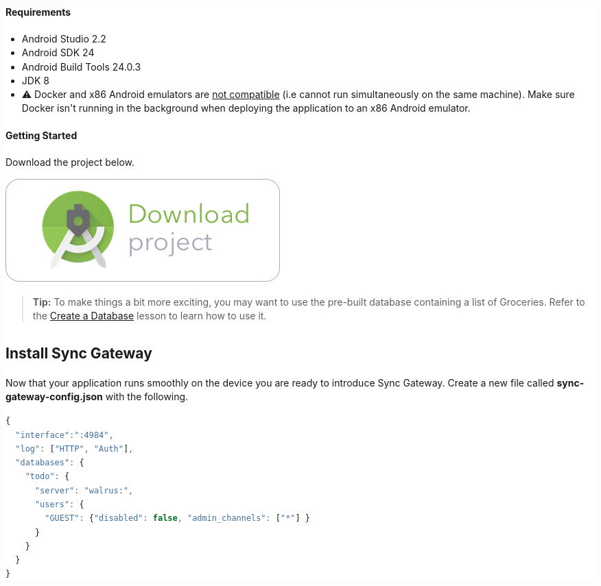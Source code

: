 <block class="android" />

#### Requirements

- Android Studio 2.2
- Android SDK 24
- Android Build Tools 24.0.3
- JDK 8
- ⚠️ Docker and x86 Android emulators are [not compatible](http://stackoverflow.com/questions/37397810/android-studio-unable-to-run-avd) (i.e cannot run simultaneously on the same machine). Make sure Docker isn't running in the background when deploying the application to an x86 Android emulator.

#### Getting Started

Download the project below.

<div class="buttons-unit downloads">
  <a href="{{ site.tutorial_project }}" class="button" id="project">
    <img src="img/download-android.png">
  </a>
</div>

[//]: # "COMMON ACROSS LESSONS"

<block class="all" />

> **Tip:** To make things a bit more exciting, you may want to use the pre-built database containing a list of Groceries. Refer to the [Create a Database](/documentation/mobile/current/training/develop/using-the-database/index.html) lesson to learn how to use it.

## Install Sync Gateway

Now that your application runs smoothly on the device you are ready to introduce Sync Gateway. Create a new file called **sync-gateway-config.json** with the following.

```javascript
{
  "interface":":4984",
  "log": ["HTTP", "Auth"],
  "databases": {
    "todo": {
      "server": "walrus:",
      "users": {
        "GUEST": {"disabled": false, "admin_channels": ["*"] }
      }
    }
  }
}
```
